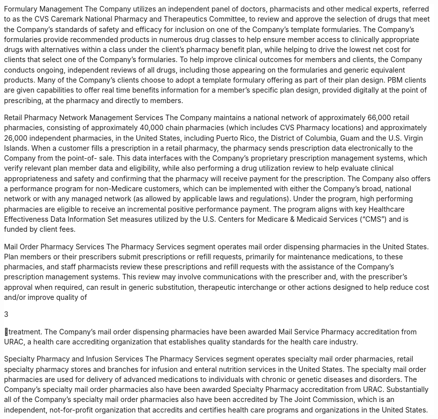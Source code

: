 Formulary Management
The Company utilizes an independent panel of doctors, pharmacists and other medical experts, referred to as the CVS Caremark National Pharmacy and
Therapeutics Committee, to review and approve the selection of drugs that meet the Company’s standards of safety and efficacy for inclusion on one of the
Company’s template formularies. The Company’s formularies provide recommended products in numerous drug classes to help ensure member access to clinically
appropriate drugs with alternatives within a class under the client’s pharmacy benefit plan, while helping to drive the lowest net cost for clients that select one of
the Company’s formularies. To help improve clinical outcomes for members and clients, the Company conducts ongoing, independent reviews of all drugs,
including those appearing on the formularies and generic equivalent products. Many of the Company’s clients choose to adopt a template formulary offering as part
of their plan design. PBM clients are given capabilities to offer real time benefits information for a member’s specific plan design, provided digitally at the point of
prescribing, at the pharmacy and directly to members.

Retail Pharmacy Network Management Services
The Company maintains a national network of approximately 66,000 retail pharmacies, consisting of approximately 40,000 chain pharmacies (which includes CVS
Pharmacy locations) and approximately 26,000 independent pharmacies, in the United States, including Puerto Rico, the District of Columbia, Guam and the U.S.
Virgin Islands. When a customer fills a prescription in a retail pharmacy, the pharmacy sends prescription data electronically to the Company from the point-of-
sale. This data interfaces with the Company’s proprietary prescription management systems, which verify relevant plan member data and eligibility, while also
performing a drug utilization review to help evaluate clinical appropriateness and safety and confirming that the pharmacy will receive payment for the
prescription. The Company also offers a performance program for non-Medicare customers, which can be implemented with either the Company’s broad, national
network or with any managed network (as allowed by applicable laws and regulations). Under the program, high performing pharmacies are eligible to receive an
incremental positive performance payment. The program aligns with key Healthcare Effectiveness Data Information Set measures utilized by the U.S. Centers for
Medicare & Medicaid Services (“CMS”) and is funded by client fees.

Mail Order Pharmacy Services
The Pharmacy Services segment operates mail order dispensing pharmacies in the United States. Plan members or their prescribers submit prescriptions or refill
requests, primarily for maintenance medications, to these pharmacies, and staff pharmacists review these prescriptions and refill requests with the assistance of the
Company’s prescription management systems. This review may involve communications with the prescriber and, with the prescriber’s approval when required, can
result in generic substitution, therapeutic interchange or other actions designed to help reduce cost and/or improve quality of

3

treatment. The Company’s mail order dispensing pharmacies have been awarded Mail Service Pharmacy accreditation from URAC, a health care accrediting
organization that establishes quality standards for the health care industry.

Specialty Pharmacy and Infusion Services
The Pharmacy Services segment operates specialty mail order pharmacies, retail specialty pharmacy stores and branches for infusion and enteral nutrition services
in the United States. The specialty mail order pharmacies are used for delivery of advanced medications to individuals with chronic or genetic diseases and
disorders. The Company’s specialty mail order pharmacies also have been awarded Specialty Pharmacy accreditation from URAC. Substantially all of the
Company’s specialty mail order pharmacies also have been accredited by The Joint Commission, which is an independent, not-for-profit organization that accredits
and certifies health care programs and organizations in the United States.
